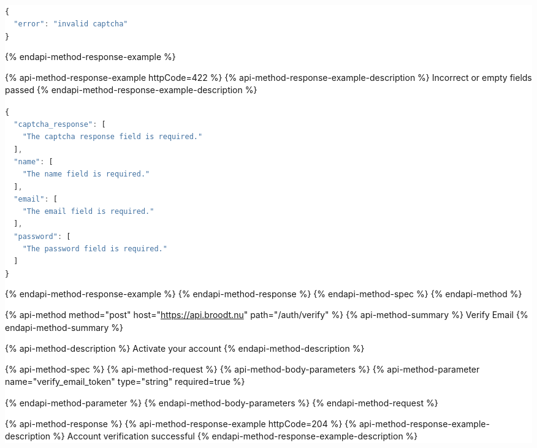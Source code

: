 ```javascript
{
  "error": "invalid captcha"
}
```
{% endapi-method-response-example %}

{% api-method-response-example httpCode=422 %}
{% api-method-response-example-description %}
Incorrect or empty fields passed
{% endapi-method-response-example-description %}

```javascript
{
  "captcha_response": [
    "The captcha response field is required."
  ],
  "name": [
    "The name field is required."
  ],
  "email": [
    "The email field is required."
  ],
  "password": [
    "The password field is required."
  ]
}
```
{% endapi-method-response-example %}
{% endapi-method-response %}
{% endapi-method-spec %}
{% endapi-method %}

{% api-method method="post" host="https://api.broodt.nu" path="/auth/verify" %}
{% api-method-summary %}
Verify Email
{% endapi-method-summary %}

{% api-method-description %}
Activate your account
{% endapi-method-description %}

{% api-method-spec %}
{% api-method-request %}
{% api-method-body-parameters %}
{% api-method-parameter name="verify\_email\_token" type="string" required=true %}

{% endapi-method-parameter %}
{% endapi-method-body-parameters %}
{% endapi-method-request %}

{% api-method-response %}
{% api-method-response-example httpCode=204 %}
{% api-method-response-example-description %}
Account verification successful
{% endapi-method-response-example-description %}
